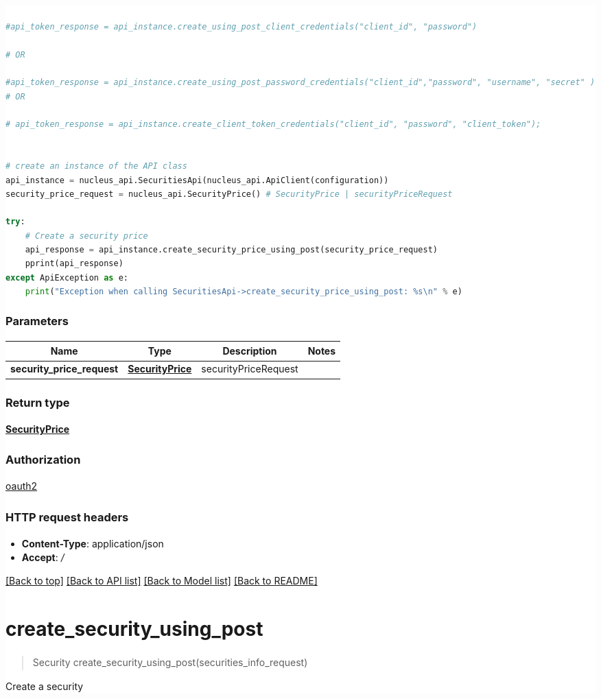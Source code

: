 ```python

#api_token_response = api_instance.create_using_post_client_credentials("client_id", "password")

# OR

#api_token_response = api_instance.create_using_post_password_credentials("client_id","password", "username", "secret" )
# OR

# api_token_response = api_instance.create_client_token_credentials("client_id", "password", "client_token");


# create an instance of the API class
api_instance = nucleus_api.SecuritiesApi(nucleus_api.ApiClient(configuration))
security_price_request = nucleus_api.SecurityPrice() # SecurityPrice | securityPriceRequest

try:
    # Create a security price
    api_response = api_instance.create_security_price_using_post(security_price_request)
    pprint(api_response)
except ApiException as e:
    print("Exception when calling SecuritiesApi->create_security_price_using_post: %s\n" % e)
```

### Parameters

Name | Type | Description  | Notes
------------- | ------------- | ------------- | -------------
 **security_price_request** | [**SecurityPrice**](SecurityPrice.md)| securityPriceRequest | 

### Return type

[**SecurityPrice**](SecurityPrice.md)

### Authorization

[oauth2](../README.md#oauth2)

### HTTP request headers

 - **Content-Type**: application/json
 - **Accept**: */*

[[Back to top]](#) [[Back to API list]](../README.md#documentation-for-api-endpoints) [[Back to Model list]](../README.md#documentation-for-models) [[Back to README]](../README.md)

# **create_security_using_post**
> Security create_security_using_post(securities_info_request)

Create a security
